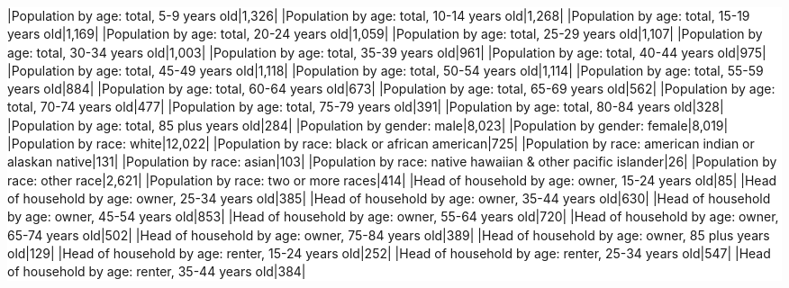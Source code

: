 |Population by age: total, 5-9 years old|1,326|
|Population by age: total, 10-14 years old|1,268|
|Population by age: total, 15-19 years old|1,169|
|Population by age: total, 20-24 years old|1,059|
|Population by age: total, 25-29 years old|1,107|
|Population by age: total, 30-34 years old|1,003|
|Population by age: total, 35-39 years old|961|
|Population by age: total, 40-44 years old|975|
|Population by age: total, 45-49 years old|1,118|
|Population by age: total, 50-54 years old|1,114|
|Population by age: total, 55-59 years old|884|
|Population by age: total, 60-64 years old|673|
|Population by age: total, 65-69 years old|562|
|Population by age: total, 70-74 years old|477|
|Population by age: total, 75-79 years old|391|
|Population by age: total, 80-84 years old|328|
|Population by age: total, 85 plus years old|284|
|Population by gender: male|8,023|
|Population by gender: female|8,019|
|Population by race: white|12,022|
|Population by race: black or african american|725|
|Population by race: american indian or alaskan native|131|
|Population by race: asian|103|
|Population by race: native hawaiian & other pacific islander|26|
|Population by race: other race|2,621|
|Population by race: two or more races|414|
|Head of household by age: owner, 15-24 years old|85|
|Head of household by age: owner, 25-34 years old|385|
|Head of household by age: owner, 35-44 years old|630|
|Head of household by age: owner, 45-54 years old|853|
|Head of household by age: owner, 55-64 years old|720|
|Head of household by age: owner, 65-74 years old|502|
|Head of household by age: owner, 75-84 years old|389|
|Head of household by age: owner, 85 plus years old|129|
|Head of household by age: renter, 15-24 years old|252|
|Head of household by age: renter, 25-34 years old|547|
|Head of household by age: renter, 35-44 years old|384|